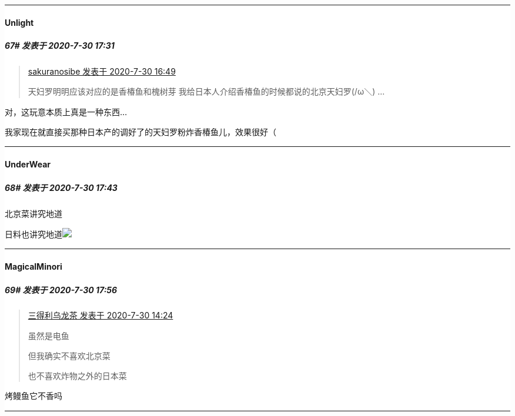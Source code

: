 


-----

####  Unlight  
##### 67#       发表于 2020-7-30 17:31



<blockquote><a href="httphttps://bbs.saraba1st.com/2b/forum.php?mod=redirect&amp;goto=findpost&amp;pid=48262443&amp;ptid=1952272" target="_blank">sakuranosibe 发表于 2020-7-30 16:49</a>

天妇罗明明应该对应的是香椿鱼和槐树芽 我给日本人介绍香椿鱼的时候都说的北京天妇罗(/ω＼) ...</blockquote>
对，这玩意本质上真是一种东西…

我家现在就直接买那种日本产的调好了的天妇罗粉炸香椿鱼儿，效果很好（







-----

####  UnderWear  
##### 68#       发表于 2020-7-30 17:43




北京菜讲究地道


日料也讲究地道<img src="https://static.saraba1st.com/image/smiley/face2017/053.png" referrerpolicy="no-referrer">







-----

####  MagicalMinori  
##### 69#       发表于 2020-7-30 17:56



<blockquote><a href="httphttps://bbs.saraba1st.com/2b/forum.php?mod=redirect&amp;goto=findpost&amp;pid=48260536&amp;ptid=1952272" target="_blank">三得利乌龙茶 发表于 2020-7-30 14:24</a>

虽然是电鱼

但我确实不喜欢北京菜

也不喜欢炸物之外的日本菜</blockquote>
烤鳗鱼它不香吗







-----
